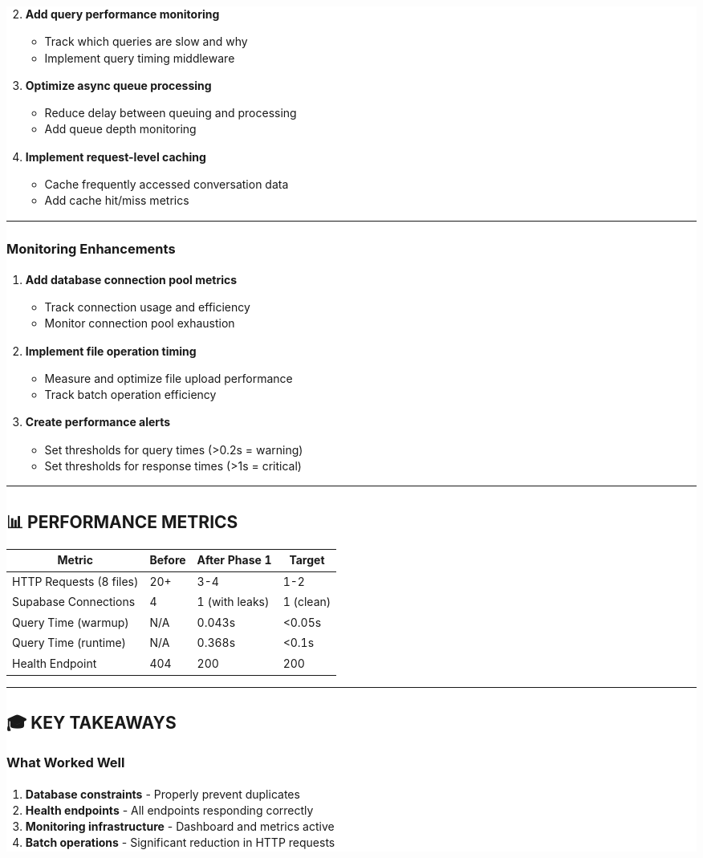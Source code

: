 2. **Add query performance monitoring**
   - Track which queries are slow and why
   - Implement query timing middleware

3. **Optimize async queue processing**
   - Reduce delay between queuing and processing
   - Add queue depth monitoring

4. **Implement request-level caching**
   - Cache frequently accessed conversation data
   - Add cache hit/miss metrics

---

### Monitoring Enhancements

1. **Add database connection pool metrics**
   - Track connection usage and efficiency
   - Monitor connection pool exhaustion

2. **Implement file operation timing**
   - Measure and optimize file upload performance
   - Track batch operation efficiency

3. **Create performance alerts**
   - Set thresholds for query times (>0.2s = warning)
   - Set thresholds for response times (>1s = critical)

---

## 📊 PERFORMANCE METRICS

| Metric | Before | After Phase 1 | Target |
|--------|--------|---------------|--------|
| HTTP Requests (8 files) | 20+ | 3-4 | 1-2 |
| Supabase Connections | 4 | 1 (with leaks) | 1 (clean) |
| Query Time (warmup) | N/A | 0.043s | <0.05s |
| Query Time (runtime) | N/A | 0.368s | <0.1s |
| Health Endpoint | 404 | 200 | 200 |

---

## 🎓 KEY TAKEAWAYS

### What Worked Well

1. **Database constraints** - Properly prevent duplicates
2. **Health endpoints** - All endpoints responding correctly
3. **Monitoring infrastructure** - Dashboard and metrics active
4. **Batch operations** - Significant reduction in HTTP requests
